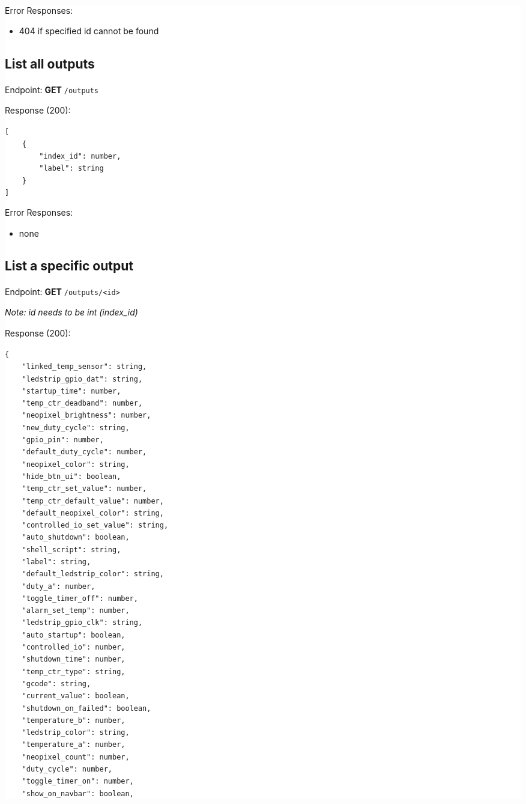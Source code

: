 Error Responses:
 - 404 if specified id cannot be found

## List all outputs

Endpoint: **GET** `/outputs`

Response (200):
```
[
    {
        "index_id": number,
        "label": string
    }
]
```

Error Responses:
 - none

## List a specific output

Endpoint: **GET** `/outputs/<id>`

*Note: id needs to be int (index_id)*


Response (200):
```
{
    "linked_temp_sensor": string,
    "ledstrip_gpio_dat": string,
    "startup_time": number,
    "temp_ctr_deadband": number,
    "neopixel_brightness": number,
    "new_duty_cycle": string,
    "gpio_pin": number,
    "default_duty_cycle": number,
    "neopixel_color": string,
    "hide_btn_ui": boolean,
    "temp_ctr_set_value": number,
    "temp_ctr_default_value": number,
    "default_neopixel_color": string,
    "controlled_io_set_value": string,
    "auto_shutdown": boolean,
    "shell_script": string,
    "label": string,
    "default_ledstrip_color": string,
    "duty_a": number,
    "toggle_timer_off": number,
    "alarm_set_temp": number,
    "ledstrip_gpio_clk": string,
    "auto_startup": boolean,
    "controlled_io": number,
    "shutdown_time": number,
    "temp_ctr_type": string,
    "gcode": string,
    "current_value": boolean,
    "shutdown_on_failed": boolean,
    "temperature_b": number,
    "ledstrip_color": string,
    "temperature_a": number,
    "neopixel_count": number,
    "duty_cycle": number,
    "toggle_timer_on": number,
    "show_on_navbar": boolean,
```
